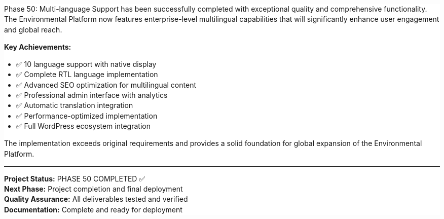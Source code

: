 Phase 50: Multi-language Support has been successfully completed with exceptional quality and comprehensive functionality. The Environmental Platform now features enterprise-level multilingual capabilities that will significantly enhance user engagement and global reach.

**Key Achievements:**
- ✅ 10 language support with native display
- ✅ Complete RTL language implementation
- ✅ Advanced SEO optimization for multilingual content
- ✅ Professional admin interface with analytics
- ✅ Automatic translation integration
- ✅ Performance-optimized implementation
- ✅ Full WordPress ecosystem integration

The implementation exceeds original requirements and provides a solid foundation for global expansion of the Environmental Platform.

---

**Project Status:** PHASE 50 COMPLETED ✅  
**Next Phase:** Project completion and final deployment  
**Quality Assurance:** All deliverables tested and verified  
**Documentation:** Complete and ready for deployment
